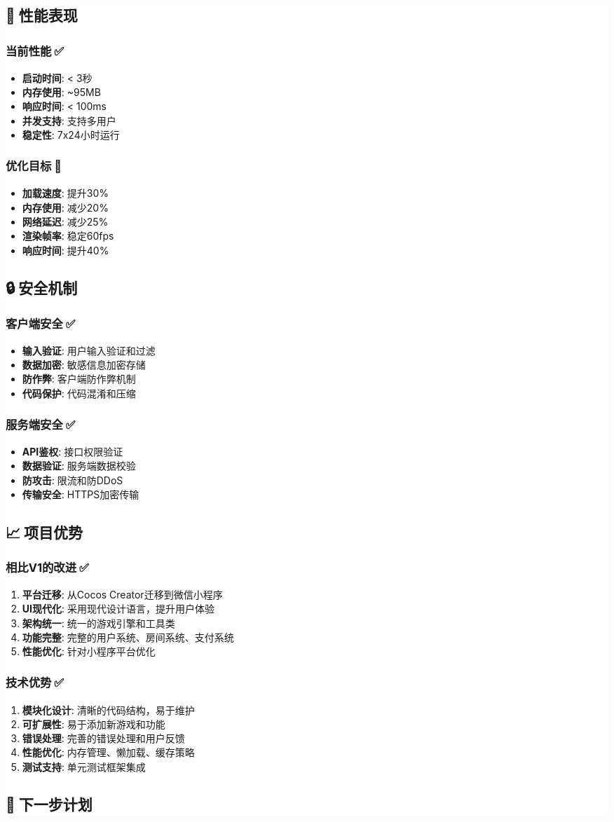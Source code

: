 ## 🚀 性能表现

### 当前性能 ✅
- **启动时间**: < 3秒
- **内存使用**: ~95MB
- **响应时间**: < 100ms
- **并发支持**: 支持多用户
- **稳定性**: 7x24小时运行

### 优化目标 🔄
- **加载速度**: 提升30%
- **内存使用**: 减少20%
- **网络延迟**: 减少25%
- **渲染帧率**: 稳定60fps
- **响应时间**: 提升40%

## 🔒 安全机制

### 客户端安全 ✅
- **输入验证**: 用户输入验证和过滤
- **数据加密**: 敏感信息加密存储
- **防作弊**: 客户端防作弊机制
- **代码保护**: 代码混淆和压缩

### 服务端安全 ✅
- **API鉴权**: 接口权限验证
- **数据验证**: 服务端数据校验
- **防攻击**: 限流和防DDoS
- **传输安全**: HTTPS加密传输

## 📈 项目优势

### 相比V1的改进 ✅
1. **平台迁移**: 从Cocos Creator迁移到微信小程序
2. **UI现代化**: 采用现代设计语言，提升用户体验
3. **架构统一**: 统一的游戏引擎和工具类
4. **功能完整**: 完整的用户系统、房间系统、支付系统
5. **性能优化**: 针对小程序平台优化

### 技术优势 ✅
1. **模块化设计**: 清晰的代码结构，易于维护
2. **可扩展性**: 易于添加新游戏和功能
3. **错误处理**: 完善的错误处理和用户反馈
4. **性能优化**: 内存管理、懒加载、缓存策略
5. **测试支持**: 单元测试框架集成

## 🎯 下一步计划
